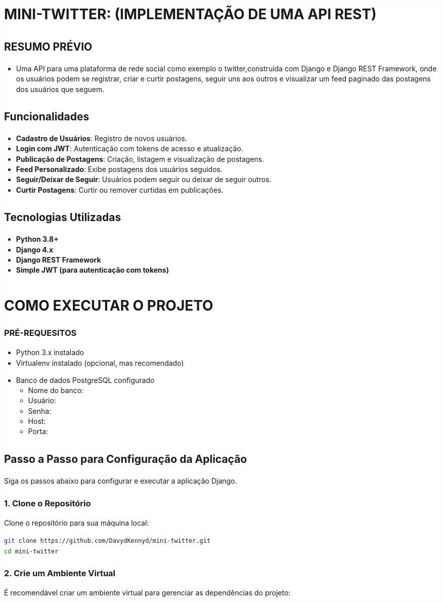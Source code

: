 # MINI-TWITTER: (IMPLEMENTAÇÃO DE UMA API REST) 

## RESUMO PRÉVIO
* Uma API para uma plataforma de rede social como exemplo o twitter,construída com Django e Django REST Framework, onde os usuários podem se registrar, criar e curtir postagens, seguir uns aos outros e visualizar um feed paginado das postagens dos usuários que seguem.

## Funcionalidades 
- **Cadastro de Usuários**: Registro de novos usuários.
- **Login com JWT**: Autenticação com tokens de acesso e atualização.
- **Publicação de Postagens**: Criação, listagem e visualização de postagens.
- **Feed Personalizado**: Exibe postagens dos usuários seguidos.
- **Seguir/Deixar de Seguir**: Usuários podem seguir ou deixar de seguir outros.
- **Curtir Postagens**: Curtir ou remover curtidas em publicações.

## Tecnologias Utilizadas 
- **Python 3.8+**
- **Django 4.x**
- **Django REST Framework**
- **Simple JWT (para autenticação com tokens)**


# COMO EXECUTAR O PROJETO 
### PRÉ-REQUESITOS
- Python 3.x instalado
- Virtualenv instalado (opcional, mas recomendado)
+ Banco de dados PostgreSQL configurado
    - Nome do banco: 
    - Usuário: 
    - Senha: 
    - Host: 
    - Porta:


## Passo a Passo para Configuração da Aplicação

Siga os passos abaixo para configurar e executar a aplicação Django.

### 1. Clone o Repositório

Clone o repositório para sua máquina local:

```bash
git clone https://github.com/DavydKennyd/mini-twitter.git
cd mini-twitter
```
### 2. Crie um Ambiente Virtual
É recomendável criar um ambiente virtual para gerenciar as dependências do projeto:
